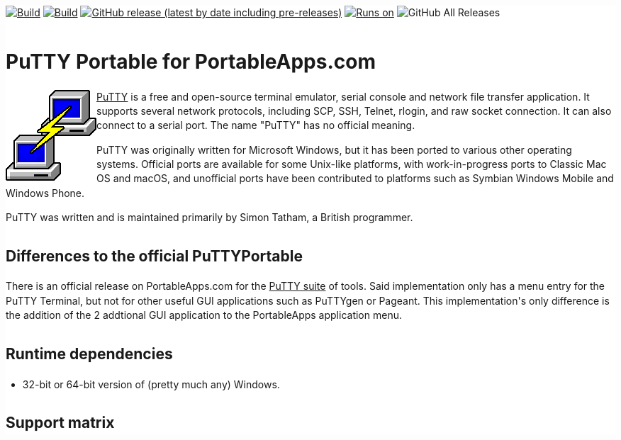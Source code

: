 ﻿[![Build](https://github.com/uroesch/PuTTYPortable/workflows/build-linux/badge.svg)](https://github.com/uroesch/PuTTYPortable/actions?query=workflow%3Abuild-linux)
[![Build](https://github.com/uroesch/PuTTYPortable/workflows/build-windows/badge.svg)](https://github.com/uroesch/PuTTYPortable/actions?query=workflow%3Abuild-windows)
[![GitHub release (latest by date including pre-releases)](https://img.shields.io/github/v/release/uroesch/PuTTYPortable?include_prereleases)](https://github.com/uroesch/PuTTYPortable/releases)
[![Runs on](https://img.shields.io/badge/runs%20on-Win64%20%26%20Win32-blue)](#runtime-dependencies)
![GitHub All Releases](https://img.shields.io/github/downloads/uroesch/PuTTYPortable/total)

# PuTTY Portable for PortableApps.com

<img src="App/AppInfo/appicon_128.png" align=left>

[PuTTY](https://www.chiark.greenend.org.uk/~sgtatham/putty/latest.html) 
is a free and open-source terminal emulator, serial console and network file 
transfer application. It supports several network protocols, including SCP, 
SSH, Telnet, rlogin, and raw socket connection. It can also connect to a 
serial port. The name "PuTTY" has no official meaning.

PuTTY was originally written for Microsoft Windows, but it has been ported 
to various other operating systems. Official ports are available for some 
Unix-like platforms, with work-in-progress ports to Classic Mac OS and 
macOS, and unofficial ports have been contributed to platforms such as 
Symbian Windows Mobile and Windows Phone.

PuTTY was written and is maintained primarily by Simon Tatham, a British
programmer.

## Differences to the official PuTTYPortable

There is an official release on PortableApps.com for the 
[PuTTY suite](https://portableapps.com/apps/internet/putty_portable)
of tools. Said implementation only has a menu entry for the PuTTY Terminal,
but not for other useful GUI applications such as PuTTYgen or Pageant.
This implementation's only difference is the addition of the 2 addtional
GUI application to the PortableApps application menu.

## Runtime dependencies
* 32-bit or 64-bit version of (pretty much any) Windows.

## Support matrix
